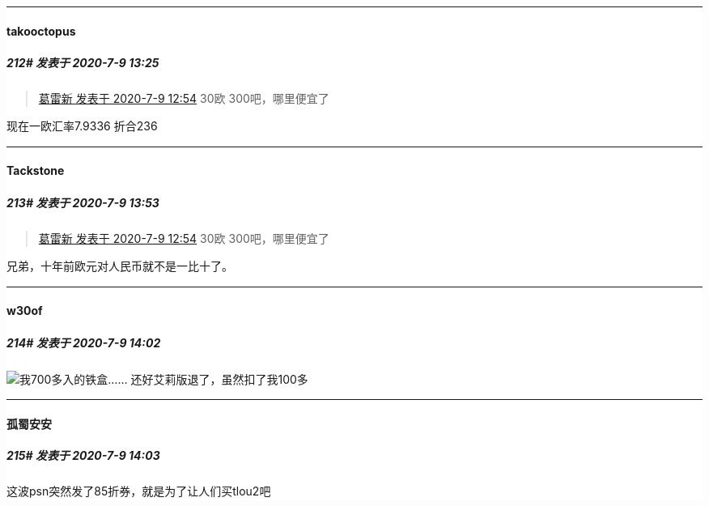


-----

####  takooctopus  
##### 212#       发表于 2020-7-9 13:25



<blockquote><a href="httphttps://bbs.saraba1st.com/2b/forum.php?mod=redirect&amp;goto=findpost&amp;pid=48128848&amp;ptid=1944868" target="_blank">葛雷新 发表于 2020-7-9 12:54</a>
30欧 300吧，哪里便宜了</blockquote>
现在一欧汇率7.9336 折合236







-----

####  Tackstone  
##### 213#       发表于 2020-7-9 13:53



<blockquote><a href="httphttps://bbs.saraba1st.com/2b/forum.php?mod=redirect&amp;goto=findpost&amp;pid=48128848&amp;ptid=1944868" target="_blank">葛雷新 发表于 2020-7-9 12:54</a>
30欧 300吧，哪里便宜了</blockquote>
兄弟，十年前欧元对人民币就不是一比十了。







-----

####  w30of  
##### 214#       发表于 2020-7-9 14:02



<img src="https://static.saraba1st.com/image/smiley/face2017/001.png" referrerpolicy="no-referrer">我700多入的铁盒……
还好艾莉版退了，虽然扣了我100多







-----

####  孤蜀安安  
##### 215#       发表于 2020-7-9 14:03




这波psn突然发了85折券，就是为了让人们买tlou2吧

